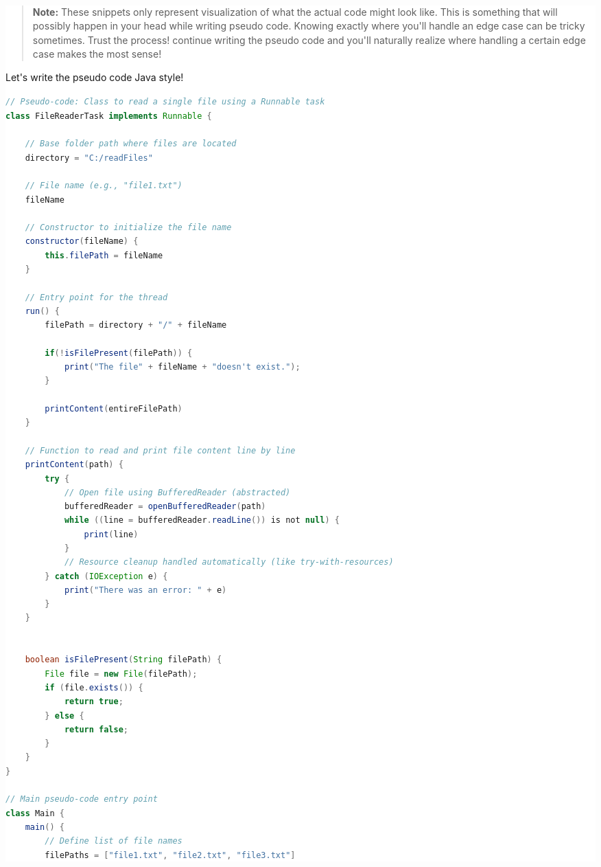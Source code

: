 
> **Note:** These snippets only represent visualization of what the actual code might look like.
>  This is something that will possibly happen in your head while writing pseudo code. Knowing exactly where you'll handle an edge case can be tricky sometimes. Trust the process! continue writing the pseudo code and you'll naturally realize where handling a certain edge case makes the most sense! 


Let's write the pseudo code Java style!

```java
// Pseudo-code: Class to read a single file using a Runnable task
class FileReaderTask implements Runnable {

    // Base folder path where files are located
    directory = "C:/readFiles"

    // File name (e.g., "file1.txt")
    fileName

    // Constructor to initialize the file name
    constructor(fileName) {
        this.filePath = fileName
    }

    // Entry point for the thread
    run() {
        filePath = directory + "/" + fileName
        
		if(!isFilePresent(filePath)) {
			print("The file" + fileName + "doesn't exist.");
		}

        printContent(entireFilePath)
    }

    // Function to read and print file content line by line
    printContent(path) {
        try {
            // Open file using BufferedReader (abstracted)
            bufferedReader = openBufferedReader(path)
            while ((line = bufferedReader.readLine()) is not null) {
                print(line)
            }
            // Resource cleanup handled automatically (like try-with-resources)
        } catch (IOException e) {
            print("There was an error: " + e)
        }
    }


	boolean isFilePresent(String filePath) {
		File file = new File(filePath);
		if (file.exists()) {
			return true;
		} else {
			return false;
		}
	}
}

// Main pseudo-code entry point
class Main {
    main() {
        // Define list of file names
        filePaths = ["file1.txt", "file2.txt", "file3.txt"]

```